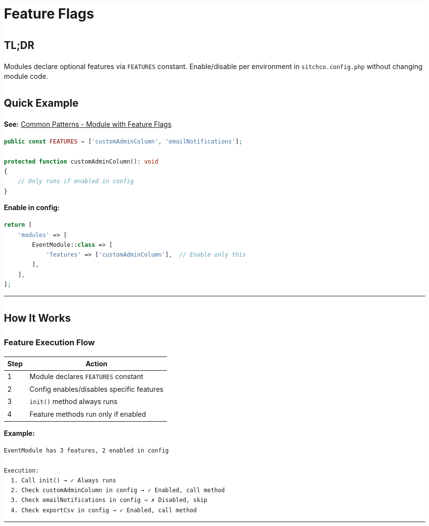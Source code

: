 # Feature Flags

## TL;DR

Modules declare optional features via `FEATURES` constant. Enable/disable per environment in `sitchco.config.php` without changing module code.

## Quick Example

**See:** [Common Patterns - Module with Feature Flags](common-patterns.md#6-module-with-feature-flags)

```php
public const FEATURES = ['customAdminColumn', 'emailNotifications'];

protected function customAdminColumn(): void
{
    // Only runs if enabled in config
}
```

**Enable in config:**
```php
return [
    'modules' => [
        EventModule::class => [
            'features' => ['customAdminColumn'],  // Enable only this
        ],
    ],
];
```

---

## How It Works

### Feature Execution Flow

| Step | Action |
|------|--------|
| 1 | Module declares `FEATURES` constant |
| 2 | Config enables/disables specific features |
| 3 | `init()` method always runs |
| 4 | Feature methods run only if enabled |

**Example:**
```
EventModule has 3 features, 2 enabled in config

Execution:
  1. Call init() → ✓ Always runs
  2. Check customAdminColumn in config → ✓ Enabled, call method
  3. Check emailNotifications in config → ✗ Disabled, skip
  4. Check exportCsv in config → ✓ Enabled, call method
```

---